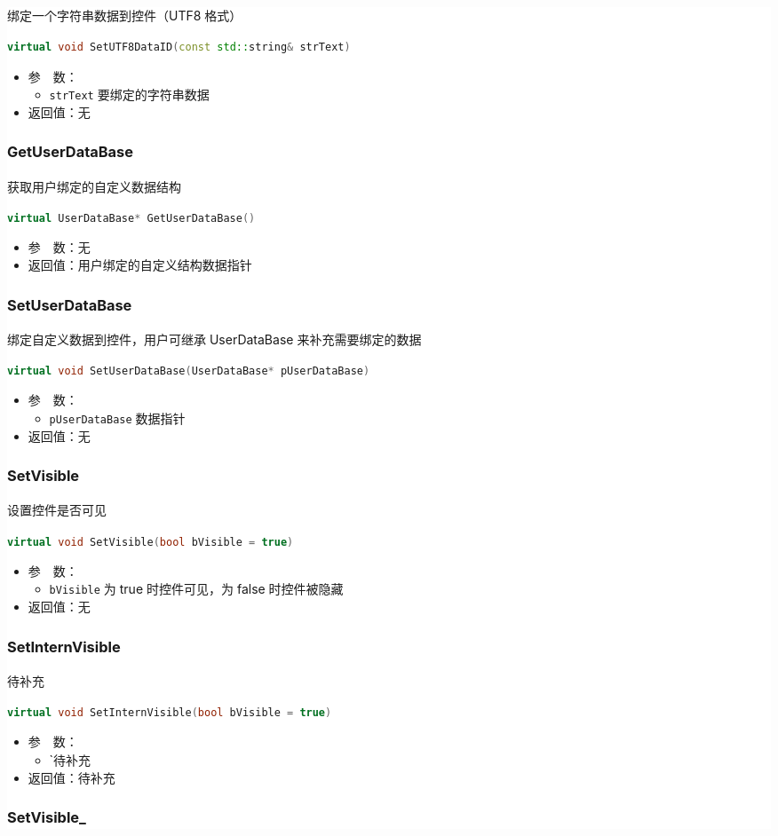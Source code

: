 绑定一个字符串数据到控件（UTF8 格式）

```cpp
virtual void SetUTF8DataID(const std::string& strText)
```

 - 参&emsp;数：  
    - `strText` 要绑定的字符串数据
 - 返回值：无

### GetUserDataBase

获取用户绑定的自定义数据结构

```cpp
virtual UserDataBase* GetUserDataBase()
```

 - 参&emsp;数：无  
 - 返回值：用户绑定的自定义结构数据指针

### SetUserDataBase

绑定自定义数据到控件，用户可继承 UserDataBase 来补充需要绑定的数据

```cpp
virtual void SetUserDataBase(UserDataBase* pUserDataBase)
```

 - 参&emsp;数：  
    - `pUserDataBase` 数据指针
 - 返回值：无

### SetVisible

设置控件是否可见

```cpp
virtual void SetVisible(bool bVisible = true)
```

 - 参&emsp;数：  
    - `bVisible` 为 true 时控件可见，为 false 时控件被隐藏
 - 返回值：无

### SetInternVisible

待补充

```cpp
virtual void SetInternVisible(bool bVisible = true)
```

 - 参&emsp;数：  
    - `待补充
 - 返回值：待补充

### SetVisible_

